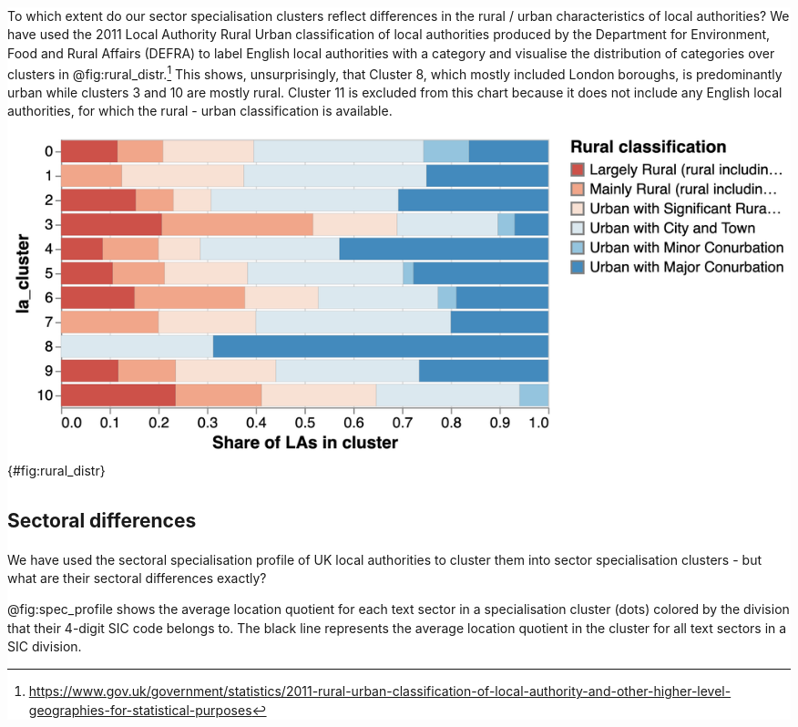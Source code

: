 To which extent do our sector specialisation clusters reflect differences in the rural / urban characteristics of local authorities? We have used the 2011 Local Authority Rural Urban classification of local authorities produced by the Department for Environment, Food and Rural Affairs (DEFRA) to label English local authorities with a category and visualise the distribution of categories over clusters in @fig:rural_distr.[^2] This shows, unsurprisingly, that Cluster 8, which mostly included London boroughs, is predominantly urban while clusters 3 and 10 are mostly rural. Cluster 11 is excluded from this chart because it does not include any English local authorities, for which the rural - urban classification is available.

![Distribution of local authority types by sector specialisation cluster](s5/png/rural_distr.png){#fig:rural_distr}

[^2]:https://www.gov.uk/government/statistics/2011-rural-urban-classification-of-local-authority-and-other-higher-level-geographies-for-statistical-purposes

## Sectoral differences

We have used the sectoral specialisation profile of UK local authorities to cluster them into sector specialisation clusters - but what are their sectoral differences exactly? 

@fig:spec_profile shows the average location quotient for each text sector in a specialisation cluster (dots) colored by the division that their 4-digit SIC code belongs to. The black line represents the average location quotient in the cluster for all text sectors in a SIC division. 


[^1]: Silhouette scores capture the extent to which observations within a cluster are similar to each other and dissimilar from those in other clusters. In this case, we measure similarity / dissimilarity using vectors formed by two set of benchmarking indicators (ONS and BEIS) that we introduced in Section 3.